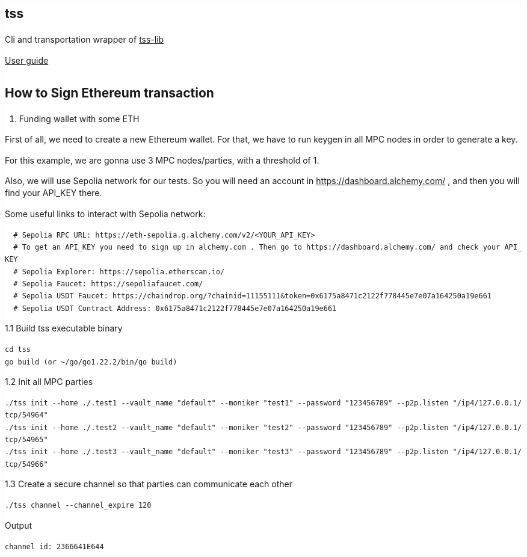 tss
---

Cli and transportation wrapper of [tss-lib](https://github.com/binance-chain/tss-lib)

[User guide](doc/UserGuide.md)

## How to Sign Ethereum transaction

1. Funding wallet with some ETH

First of all, we need to create a new Ethereum wallet. For that, we have to run keygen in all MPC nodes in order to
generate a key.

For this example, we are gonna use 3 MPC nodes/parties, with a threshold of 1.

Also, we will use Sepolia network for our tests. So you will
need an account in https://dashboard.alchemy.com/ , and then you will find your API_KEY there. 

Some useful links to interact with Sepolia network:
```
  # Sepolia RPC URL: https://eth-sepolia.g.alchemy.com/v2/<YOUR_API_KEY>
  # To get an API_KEY you need to sign up in alchemy.com . Then go to https://dashboard.alchemy.com/ and check your API_KEY
  # Sepolia Explorer: https://sepolia.etherscan.io/
  # Sepolia Faucet: https://sepoliafaucet.com/
  # Sepolia USDT Faucet: https://chaindrop.org/?chainid=11155111&token=0x6175a8471c2122f778445e7e07a164250a19e661
  # Sepolia USDT Contract Address: 0x6175a8471c2122f778445e7e07a164250a19e661
```

1.1 Build tss executable binary
```
cd tss
go build (or ~/go/go1.22.2/bin/go build)
```

1.2 Init all MPC parties
```
./tss init --home ./.test1 --vault_name "default" --moniker "test1" --password "123456789" --p2p.listen "/ip4/127.0.0.1/tcp/54964"
./tss init --home ./.test2 --vault_name "default" --moniker "test2" --password "123456789" --p2p.listen "/ip4/127.0.0.1/tcp/54965"
./tss init --home ./.test3 --vault_name "default" --moniker "test3" --password "123456789" --p2p.listen "/ip4/127.0.0.1/tcp/54966"
```

1.3 Create a secure channel so that parties can communicate each other
```
./tss channel --channel_expire 120
```
Output
```
channel id: 2366641E644
```
